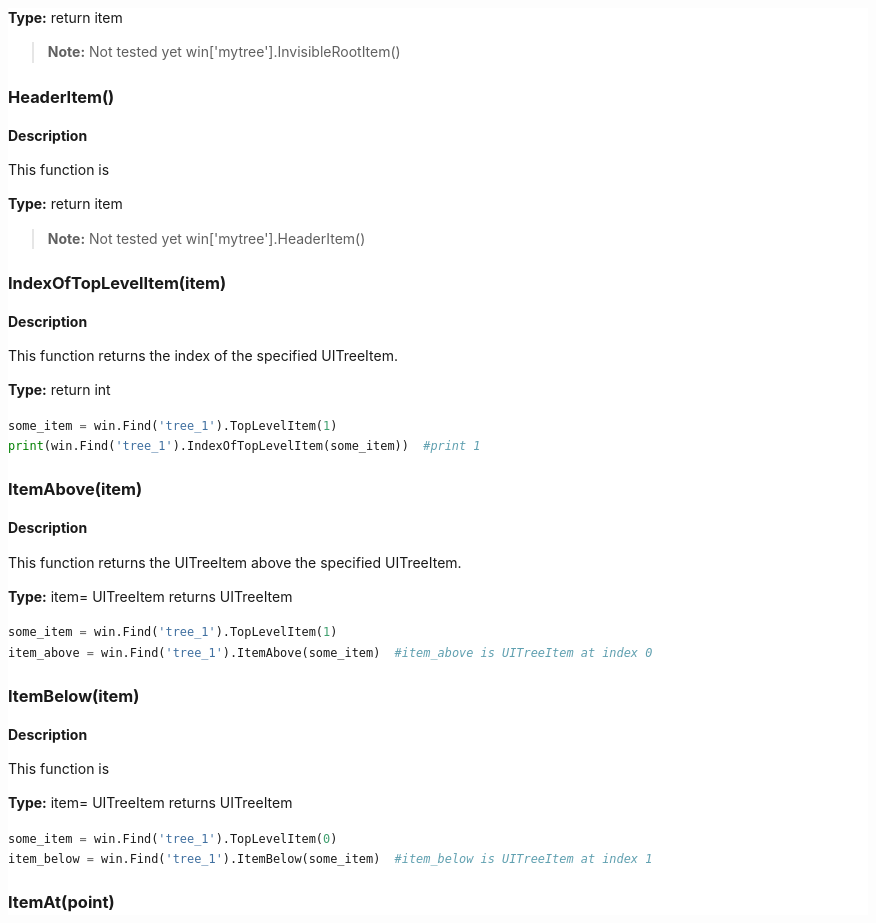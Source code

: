 **Type:** return item

> **Note:** Not tested yet
> win['mytree'].InvisibleRootItem()

### HeaderItem()

**Description**

This function is

**Type:** return item

> **Note:** Not tested yet
> win['mytree'].HeaderItem()

### IndexOfTopLevelItem(item)

**Description**

This function returns the index of the specified UITreeItem.

**Type:** return int

```python
some_item = win.Find('tree_1').TopLevelItem(1)
print(win.Find('tree_1').IndexOfTopLevelItem(some_item))  #print 1

```

### ItemAbove(item)

**Description**

This function returns the UITreeItem above the specified UITreeItem.

**Type:** item= UITreeItem   returns UITreeItem

```python
some_item = win.Find('tree_1').TopLevelItem(1)
item_above = win.Find('tree_1').ItemAbove(some_item)  #item_above is UITreeItem at index 0

```

### ItemBelow(item)

**Description**

This function is

**Type:** item= UITreeItem   returns UITreeItem

```python
some_item = win.Find('tree_1').TopLevelItem(0)
item_below = win.Find('tree_1').ItemBelow(some_item)  #item_below is UITreeItem at index 1

```

### ItemAt(point)
